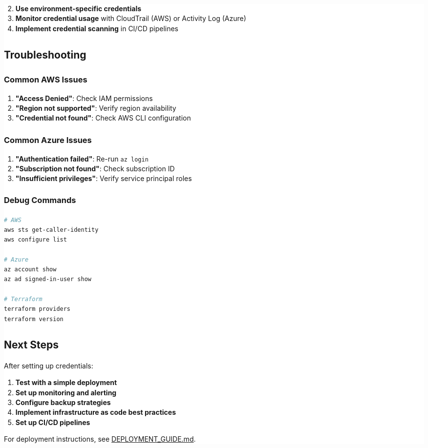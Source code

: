 2. **Use environment-specific credentials**
3. **Monitor credential usage** with CloudTrail (AWS) or Activity Log (Azure)
4. **Implement credential scanning** in CI/CD pipelines

## Troubleshooting

### Common AWS Issues

1. **"Access Denied"**: Check IAM permissions
2. **"Region not supported"**: Verify region availability
3. **"Credential not found"**: Check AWS CLI configuration

### Common Azure Issues

1. **"Authentication failed"**: Re-run `az login`
2. **"Subscription not found"**: Check subscription ID
3. **"Insufficient privileges"**: Verify service principal roles

### Debug Commands

```bash
# AWS
aws sts get-caller-identity
aws configure list

# Azure
az account show
az ad signed-in-user show

# Terraform
terraform providers
terraform version
```

## Next Steps

After setting up credentials:

1. **Test with a simple deployment**
2. **Set up monitoring and alerting**
3. **Configure backup strategies**
4. **Implement infrastructure as code best practices**
5. **Set up CI/CD pipelines**

For deployment instructions, see [DEPLOYMENT_GUIDE.md](./DEPLOYMENT_GUIDE.md). 